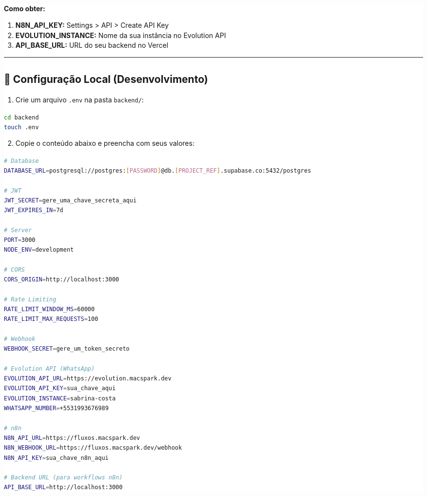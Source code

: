 **Como obter:**
1. **N8N_API_KEY:** Settings > API > Create API Key
2. **EVOLUTION_INSTANCE:** Nome da sua instância no Evolution API
3. **API_BASE_URL:** URL do seu backend no Vercel

---

## 📝 Configuração Local (Desenvolvimento)

1. Crie um arquivo `.env` na pasta `backend/`:

```bash
cd backend
touch .env
```

2. Copie o conteúdo abaixo e preencha com seus valores:

```bash
# Database
DATABASE_URL=postgresql://postgres:[PASSWORD]@db.[PROJECT_REF].supabase.co:5432/postgres

# JWT
JWT_SECRET=gere_uma_chave_secreta_aqui
JWT_EXPIRES_IN=7d

# Server
PORT=3000
NODE_ENV=development

# CORS
CORS_ORIGIN=http://localhost:3000

# Rate Limiting
RATE_LIMIT_WINDOW_MS=60000
RATE_LIMIT_MAX_REQUESTS=100

# Webhook
WEBHOOK_SECRET=gere_um_token_secreto

# Evolution API (WhatsApp)
EVOLUTION_API_URL=https://evolution.macspark.dev
EVOLUTION_API_KEY=sua_chave_aqui
EVOLUTION_INSTANCE=sabrina-costa
WHATSAPP_NUMBER=+5531993676989

# n8n
N8N_API_URL=https://fluxos.macspark.dev
N8N_WEBHOOK_URL=https://fluxos.macspark.dev/webhook
N8N_API_KEY=sua_chave_n8n_aqui

# Backend URL (para workflows n8n)
API_BASE_URL=http://localhost:3000
```
